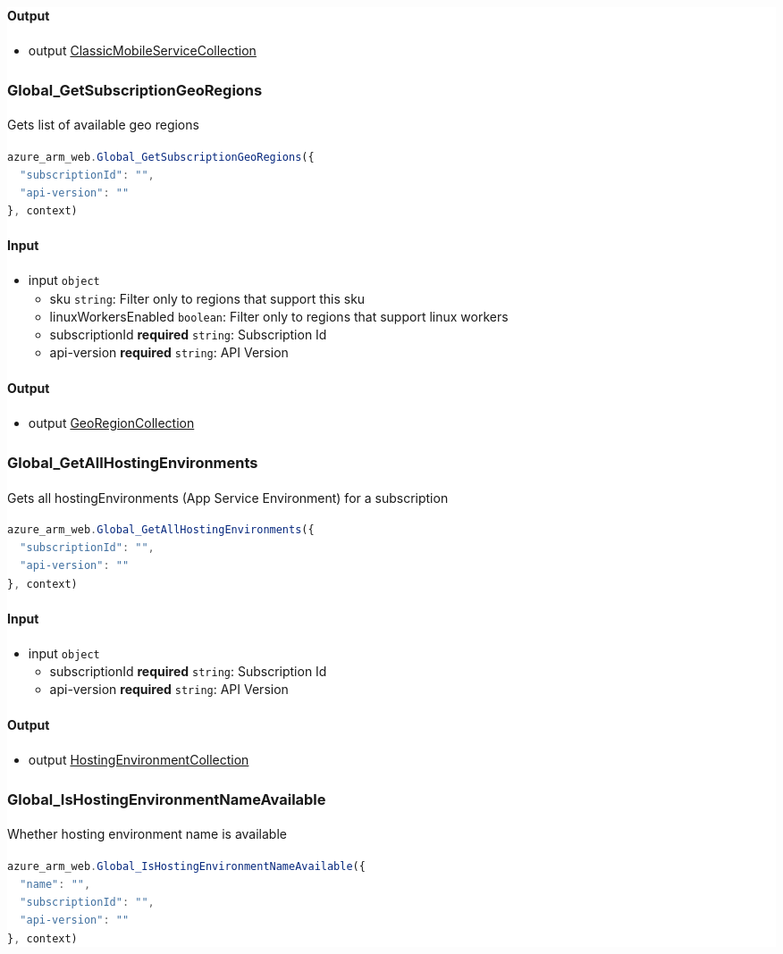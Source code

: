 #### Output
* output [ClassicMobileServiceCollection](#classicmobileservicecollection)

### Global_GetSubscriptionGeoRegions
Gets list of available geo regions


```js
azure_arm_web.Global_GetSubscriptionGeoRegions({
  "subscriptionId": "",
  "api-version": ""
}, context)
```

#### Input
* input `object`
  * sku `string`: Filter only to regions that support this sku
  * linuxWorkersEnabled `boolean`: Filter only to regions that support linux workers
  * subscriptionId **required** `string`: Subscription Id
  * api-version **required** `string`: API Version

#### Output
* output [GeoRegionCollection](#georegioncollection)

### Global_GetAllHostingEnvironments
Gets all hostingEnvironments (App Service Environment) for a subscription


```js
azure_arm_web.Global_GetAllHostingEnvironments({
  "subscriptionId": "",
  "api-version": ""
}, context)
```

#### Input
* input `object`
  * subscriptionId **required** `string`: Subscription Id
  * api-version **required** `string`: API Version

#### Output
* output [HostingEnvironmentCollection](#hostingenvironmentcollection)

### Global_IsHostingEnvironmentNameAvailable
Whether hosting environment name is available


```js
azure_arm_web.Global_IsHostingEnvironmentNameAvailable({
  "name": "",
  "subscriptionId": "",
  "api-version": ""
}, context)
```
